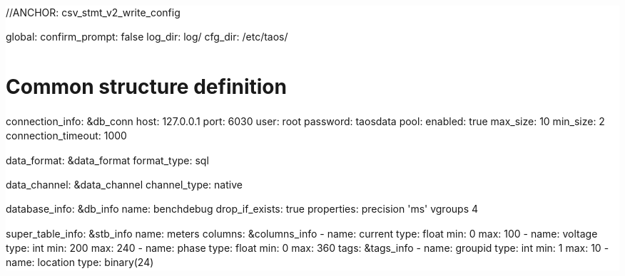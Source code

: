//ANCHOR: csv_stmt_v2_write_config

global:
  confirm_prompt: false
  log_dir: log/
  cfg_dir: /etc/taos/

  # Common structure definition
  connection_info: &db_conn
    host: 127.0.0.1
    port: 6030
    user: root
    password: taosdata
    pool:
      enabled: true
      max_size: 10
      min_size: 2
      connection_timeout: 1000

  data_format: &data_format
    format_type: sql

  data_channel: &data_channel
    channel_type: native

  database_info: &db_info
    name: benchdebug
    drop_if_exists: true
    properties: precision 'ms' vgroups 4

  super_table_info: &stb_info
    name: meters
    columns: &columns_info
      - name: current
        type: float
        min: 0
        max: 100
      - name: voltage
        type: int
        min: 200
        max: 240
      - name: phase
        type: float
        min: 0
        max: 360
    tags: &tags_info
      - name: groupid
        type: int
        min: 1
        max: 10
      - name: location
        type: binary(24)
